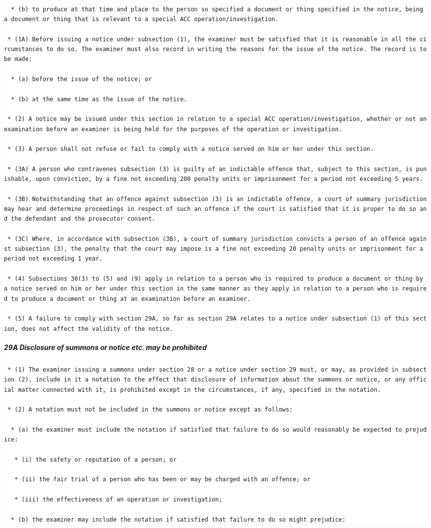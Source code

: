       * (b) to produce at that time and place to the person so specified a document or thing specified in the notice, being a document or thing that is relevant to a special ACC operation/investigation.

     * (1A) Before issuing a notice under subsection (1), the examiner must be satisfied that it is reasonable in all the circumstances to do so. The examiner must also record in writing the reasons for the issue of the notice. The record is to be made:

      * (a) before the issue of the notice; or

      * (b) at the same time as the issue of the notice.

     * (2) A notice may be issued under this section in relation to a special ACC operation/investigation, whether or not an examination before an examiner is being held for the purposes of the operation or investigation.

     * (3) A person shall not refuse or fail to comply with a notice served on him or her under this section.

     * (3A) A person who contravenes subsection (3) is guilty of an indictable offence that, subject to this section, is punishable, upon conviction, by a fine not exceeding 200 penalty units or imprisonment for a period not exceeding 5 years.

     * (3B) Notwithstanding that an offence against subsection (3) is an indictable offence, a court of summary jurisdiction may hear and determine proceedings in respect of such an offence if the court is satisfied that it is proper to do so and the defendant and the prosecutor consent.

     * (3C) Where, in accordance with subsection (3B), a court of summary jurisdiction convicts a person of an offence against subsection (3), the penalty that the court may impose is a fine not exceeding 20 penalty units or imprisonment for a period not exceeding 1 year.

     * (4) Subsections 30(3) to (5) and (9) apply in relation to a person who is required to produce a document or thing by a notice served on him or her under this section in the same manner as they apply in relation to a person who is required to produce a document or thing at an examination before an examiner.

     * (5) A failure to comply with section 29A, so far as section 29A relates to a notice under subsection (1) of this section, does not affect the validity of the notice.

##### 29A  Disclosure of summons or notice etc. may be prohibited

     * (1) The examiner issuing a summons under section 28 or a notice under section 29 must, or may, as provided in subsection (2), include in it a notation to the effect that disclosure of information about the summons or notice, or any official matter connected with it, is prohibited except in the circumstances, if any, specified in the notation.

     * (2) A notation must not be included in the summons or notice except as follows:

      * (a) the examiner must include the notation if satisfied that failure to do so would reasonably be expected to prejudice:

       * (i) the safety or reputation of a person; or

       * (ii) the fair trial of a person who has been or may be charged with an offence; or

       * (iii) the effectiveness of an operation or investigation;

      * (b) the examiner may include the notation if satisfied that failure to do so might prejudice:

